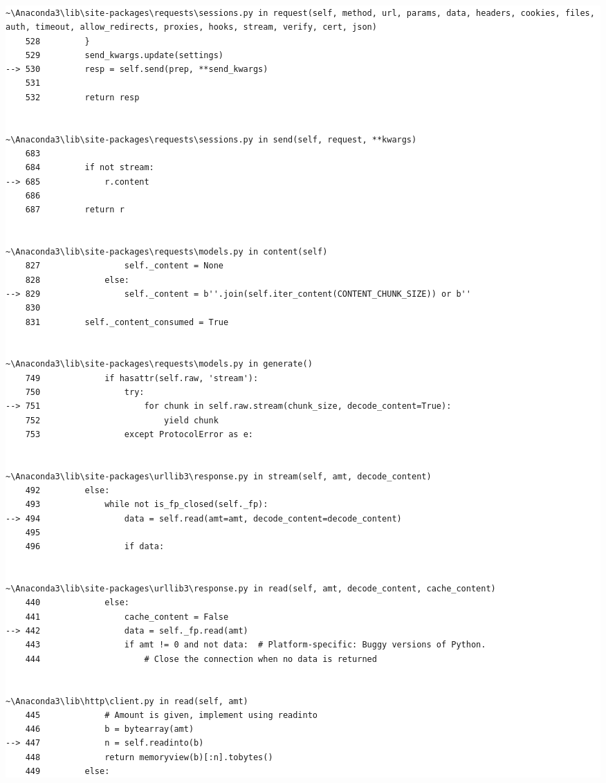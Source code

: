 
    ~\Anaconda3\lib\site-packages\requests\sessions.py in request(self, method, url, params, data, headers, cookies, files, auth, timeout, allow_redirects, proxies, hooks, stream, verify, cert, json)
        528         }
        529         send_kwargs.update(settings)
    --> 530         resp = self.send(prep, **send_kwargs)
        531 
        532         return resp
    

    ~\Anaconda3\lib\site-packages\requests\sessions.py in send(self, request, **kwargs)
        683 
        684         if not stream:
    --> 685             r.content
        686 
        687         return r
    

    ~\Anaconda3\lib\site-packages\requests\models.py in content(self)
        827                 self._content = None
        828             else:
    --> 829                 self._content = b''.join(self.iter_content(CONTENT_CHUNK_SIZE)) or b''
        830 
        831         self._content_consumed = True
    

    ~\Anaconda3\lib\site-packages\requests\models.py in generate()
        749             if hasattr(self.raw, 'stream'):
        750                 try:
    --> 751                     for chunk in self.raw.stream(chunk_size, decode_content=True):
        752                         yield chunk
        753                 except ProtocolError as e:
    

    ~\Anaconda3\lib\site-packages\urllib3\response.py in stream(self, amt, decode_content)
        492         else:
        493             while not is_fp_closed(self._fp):
    --> 494                 data = self.read(amt=amt, decode_content=decode_content)
        495 
        496                 if data:
    

    ~\Anaconda3\lib\site-packages\urllib3\response.py in read(self, amt, decode_content, cache_content)
        440             else:
        441                 cache_content = False
    --> 442                 data = self._fp.read(amt)
        443                 if amt != 0 and not data:  # Platform-specific: Buggy versions of Python.
        444                     # Close the connection when no data is returned
    

    ~\Anaconda3\lib\http\client.py in read(self, amt)
        445             # Amount is given, implement using readinto
        446             b = bytearray(amt)
    --> 447             n = self.readinto(b)
        448             return memoryview(b)[:n].tobytes()
        449         else:
    